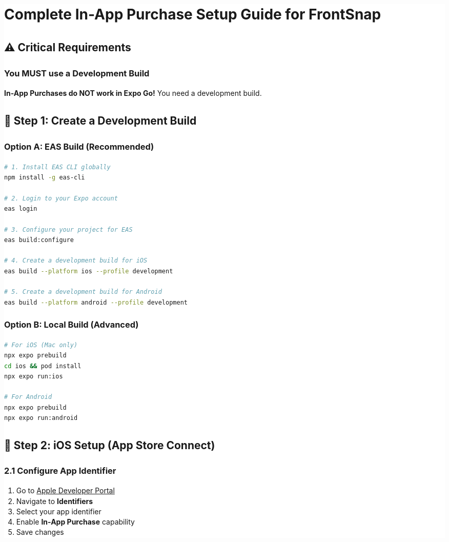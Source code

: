 # Complete In-App Purchase Setup Guide for FrontSnap

## ⚠️ Critical Requirements

### You MUST use a Development Build
**In-App Purchases do NOT work in Expo Go!** You need a development build.

## 📱 Step 1: Create a Development Build

### Option A: EAS Build (Recommended)
```bash
# 1. Install EAS CLI globally
npm install -g eas-cli

# 2. Login to your Expo account
eas login

# 3. Configure your project for EAS
eas build:configure

# 4. Create a development build for iOS
eas build --platform ios --profile development

# 5. Create a development build for Android
eas build --platform android --profile development
```

### Option B: Local Build (Advanced)
```bash
# For iOS (Mac only)
npx expo prebuild
cd ios && pod install
npx expo run:ios

# For Android
npx expo prebuild
npx expo run:android
```

## 🍎 Step 2: iOS Setup (App Store Connect)

### 2.1 Configure App Identifier
1. Go to [Apple Developer Portal](https://developer.apple.com)
2. Navigate to **Identifiers**
3. Select your app identifier
4. Enable **In-App Purchase** capability
5. Save changes
